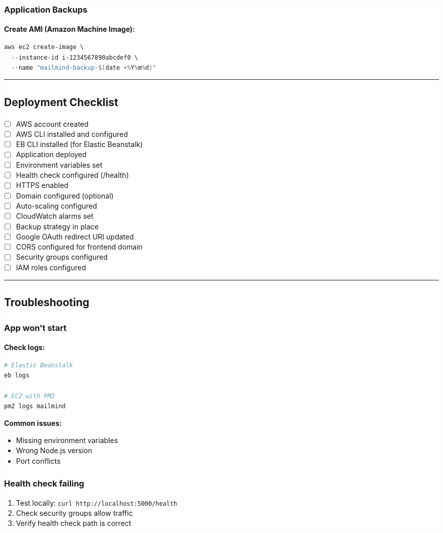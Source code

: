 ### Application Backups

**Create AMI (Amazon Machine Image):**
```powershell
aws ec2 create-image \
  --instance-id i-1234567890abcdef0 \
  --name "mailmind-backup-$(date +%Y%m%d)"
```

---

## Deployment Checklist

- [ ] AWS account created
- [ ] AWS CLI installed and configured
- [ ] EB CLI installed (for Elastic Beanstalk)
- [ ] Application deployed
- [ ] Environment variables set
- [ ] Health check configured (/health)
- [ ] HTTPS enabled
- [ ] Domain configured (optional)
- [ ] Auto-scaling configured
- [ ] CloudWatch alarms set
- [ ] Backup strategy in place
- [ ] Google OAuth redirect URI updated
- [ ] CORS configured for frontend domain
- [ ] Security groups configured
- [ ] IAM roles configured

---

## Troubleshooting

### App won't start

**Check logs:**
```powershell
# Elastic Beanstalk
eb logs

# EC2 with PM2
pm2 logs mailmind
```

**Common issues:**
- Missing environment variables
- Wrong Node.js version
- Port conflicts

### Health check failing

1. Test locally: `curl http://localhost:5000/health`
2. Check security groups allow traffic
3. Verify health check path is correct
